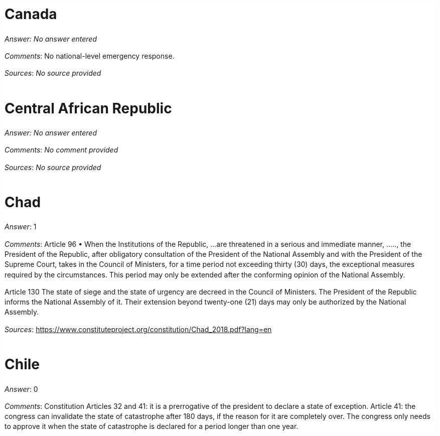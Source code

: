 

# Canada 

*Answer:* *No answer entered* 

*Comments*:
 No national-level emergency response. 

*Sources*:
*No source provided*



# Central African Republic 

*Answer:* *No answer entered* 

*Comments*:
*No comment provided* 

*Sources*:
*No source provided*



# Chad 
*Answer*: 1 

*Comments*:
 Article 96 •  When the Institutions of the Republic, ...are threatened in a serious and immediate manner, ....., the President of the Republic, after obligatory consultation of the President of the National Assembly and with the President of the Supreme Court, takes in the Council of Ministers, for a time period not exceeding thirty (30) days, the exceptional measures required by the circumstances.
This period may only be extended after the conforming opinion of the National Assembly.

Article 130 The state of siege and the state of urgency are decreed in the Council of Ministers. The President of the Republic informs the National Assembly of it. Their extension beyond twenty-one (21) days may only be authorized by the National Assembly. 

*Sources*:
 https://www.constituteproject.org/constitution/Chad_2018.pdf?lang=en



# Chile 
*Answer*: 0 

*Comments*:
 Constitution Articles 32 and 41: it is a prerrogative of the president to declare a state of exception. Article 41: the congress can invalidate the state of catastrophe after 180 days, if the reason for it are completely over. The congress only needs to approve it when the state of catastrophe is declared for a period longer than one year. 

